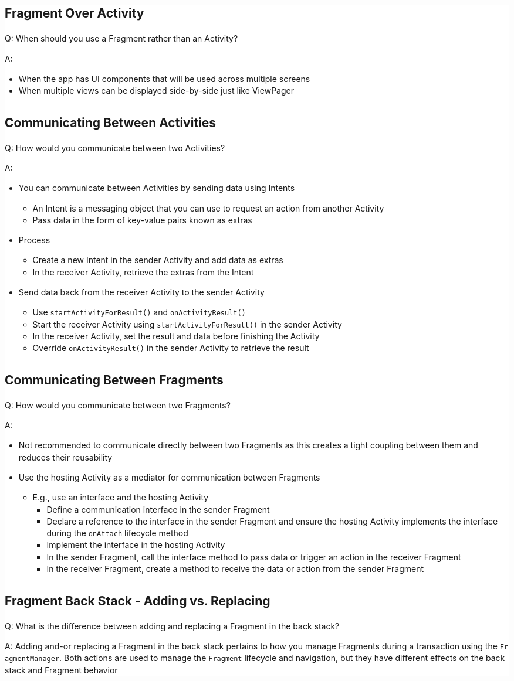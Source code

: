 ## Fragment Over Activity

Q: When should you use a Fragment rather than an Activity?

A:

- When the app has UI components that will be used across multiple screens
- When multiple views can be displayed side-by-side just like ViewPager

## Communicating Between Activities

Q: How would you communicate between two Activities?

A:

- You can communicate between Activities by sending data using Intents
  - An Intent is a messaging object that you can use to request an action from another Activity
  - Pass data in the form of key-value pairs known as extras

- Process
  - Create a new Intent in the sender Activity and add data as extras
  - In the receiver Activity, retrieve the extras from the Intent

- Send data back from the receiver Activity to the sender Activity
  - Use `startActivityForResult()` and `onActivityResult()`
  - Start the receiver Activity using `startActivityForResult()` in the sender Activity
  - In the receiver Activity, set the result and data before finishing the Activity
  - Override `onActivityResult()` in the sender Activity to retrieve the result

## Communicating Between Fragments

Q: How would you communicate between two Fragments?

A:

- Not recommended to communicate directly between two Fragments as this creates a tight coupling between them and reduces their reusability

- Use the hosting Activity as a mediator for communication between Fragments
  - E.g., use an interface and the hosting Activity
    - Define a communication interface in the sender Fragment
    - Declare a reference to the interface in the sender Fragment and ensure the hosting Activity implements the interface during the `onAttach` lifecycle method
    - Implement the interface in the hosting Activity
    - In the sender Fragment, call the interface method to pass data or trigger an action in the receiver Fragment
    - In the receiver Fragment, create a method to receive the data or action from the sender Fragment

## Fragment Back Stack - Adding vs. Replacing

Q: What is the difference between adding and replacing a Fragment in the back stack?

A: Adding and-or replacing a Fragment in the back stack pertains to how you manage Fragments during a transaction using the `FragmentManager`. Both actions are used to manage the `Fragment` lifecycle and navigation, but they have different effects on the back stack and Fragment behavior

